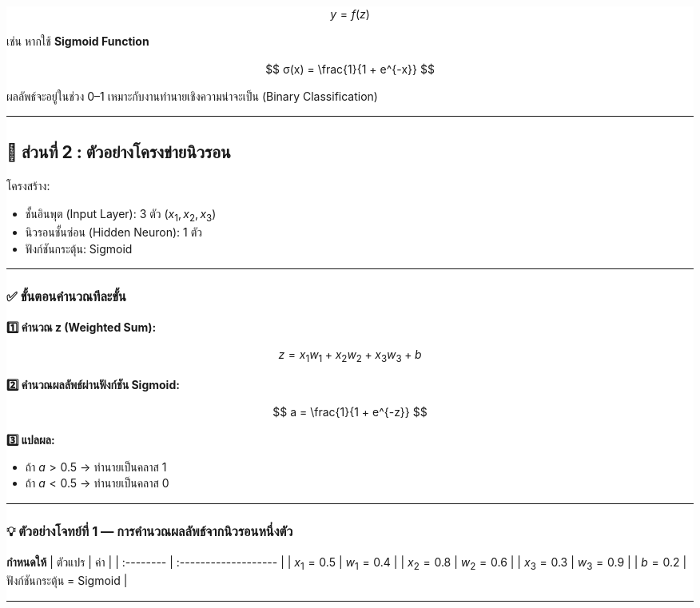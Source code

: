 $$
y = f(z)
$$

เช่น หากใช้ **Sigmoid Function**  

$$
σ(x) = \frac{1}{1 + e^{-x}}
$$

ผลลัพธ์จะอยู่ในช่วง 0–1 เหมาะกับงานทำนายเชิงความน่าจะเป็น (Binary Classification)

---

## 🧮 ส่วนที่ 2 : ตัวอย่างโครงข่ายนิวรอน

โครงสร้าง:  
- ชั้นอินพุต (Input Layer): 3 ตัว ($x_1, x_2, x_3$)  
- นิวรอนชั้นซ่อน (Hidden Neuron): 1 ตัว  
- ฟังก์ชันกระตุ้น: Sigmoid  

---

### ✅ ขั้นตอนคำนวณทีละขั้น

**1️⃣ คำนวณ z (Weighted Sum):**

$$
z = x_1w_1 + x_2w_2 + x_3w_3 + b
$$

**2️⃣ คำนวณผลลัพธ์ผ่านฟังก์ชัน Sigmoid:**

$$
a = \frac{1}{1 + e^{-z}}
$$

**3️⃣ แปลผล:**  
- ถ้า $a > 0.5$ → ทำนายเป็นคลาส 1  
- ถ้า $a < 0.5$ → ทำนายเป็นคลาส 0

---

### 💡 ตัวอย่างโจทย์ที่ 1 — การคำนวณผลลัพธ์จากนิวรอนหนึ่งตัว

**กำหนดให้**
| ตัวแปร     | ค่า                   |
| :-------- | :------------------- |
| $x_1=0.5$ | $w_1=0.4$            |
| $x_2=0.8$ | $w_2=0.6$            |
| $x_3=0.3$ | $w_3=0.9$            |
| $b = 0.2$ | ฟังก์ชันกระตุ้น = Sigmoid |

---